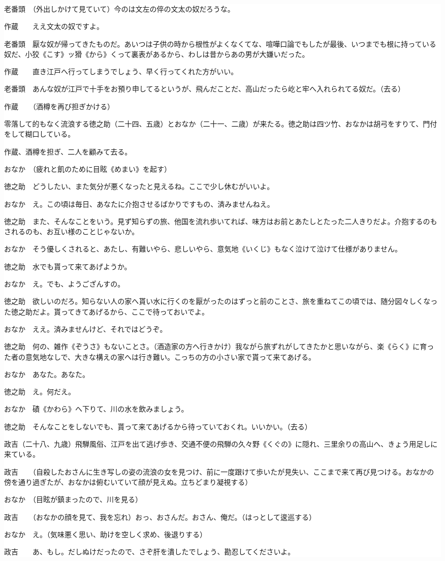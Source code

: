 老番頭　（外出しかけて見ていて）今のは文左の倅の文太の奴だろうな。

作蔵　　ええ文太の奴ですよ。

老番頭　厭な奴が帰ってきたものだ。あいつは子供の時から根性がよくなくてな、喧嘩口論でもしたが最後、いつまでも根に持っている奴だ、小狡《こす》ッ猾《から》くって裏表があるから、わしは昔からあの男が大嫌いだった。

作蔵　　直き江戸へ行ってしまうでしょう、早く行ってくれた方がいい。

老番頭　あんな奴が江戸で十手をお預り申してるというが、飛んだことだ、高山だったら屹と牢へ入れられてる奴だ。（去る）

作蔵　　（酒樽を再び担ぎかける）




零落して的もなく流浪する徳之助（二十四、五歳）とおなか（二十一、二歳）が来たる。徳之助は四ツ竹、おなかは胡弓をすりて、門付をして糊口している。

作蔵、酒樽を担ぎ、二人を顧みて去る。



おなか　（疲れと飢のために目眩《めまい》を起す）

徳之助　どうしたい、また気分が悪くなったと見えるね。ここで少し休むがいいよ。

おなか　え。この頃は毎日、あなたに介抱させるばかりですもの、済みませんねえ。

徳之助　また、そんなことをいう。見ず知らずの旅、他国を流れ歩いてれば、味方はお前とあたしとたった二人きりだよ。介抱するのもされるのも、お互い様のことじゃないか。

おなか　そう優しくされると、あたし、有難いやら、悲しいやら、意気地《いくじ》もなく泣けて泣けて仕様がありません。

徳之助　水でも貰って来てあげようか。

おなか　え。でも、ようござんすの。

徳之助　欲しいのだろ。知らない人の家へ貰い水に行くのを厭がったのはずっと前のことさ、旅を重ねてこの頃では、随分図々しくなった徳之助だよ。貰ってきてあげるから、ここで待っておいでよ。

おなか　ええ。済みませんけど、それではどうぞ。

徳之助　何の、雑作《ぞうさ》もないことさ。（酒造家の方へ行きかけ）我ながら旅ずれがしてきたかと思いながら、楽《らく》に育った者の意気地なしで、大きな構えの家へは行き難い。こっちの方の小さい家で貰って来てあげる。

おなか　あなた。あなた。

徳之助　え。何だえ。

おなか　磧《かわら》へ下りて、川の水を飲みましょう。

徳之助　そんなことをしないでも、貰って来てあげるから待っていておくれ。いいかい。（去る）




政吉（二十八、九歳）飛騨風俗、江戸を出て逃げ歩き、交通不便の飛騨の久々野《くぐの》に隠れ、三里余りの高山へ、きょう用足しに来ている。



政吉　　（自殺したおさんに生き写しの姿の流浪の女を見つけ、前に一度跟けて歩いたが見失い、ここまで来て再び見つける。おなかの傍を通り過ぎたが、おなかは俯むいていて顔が見えぬ。立ちどまり凝視する）

おなか　（目眩が鎮まったので、川を見る）

政吉　　（おなかの顔を見て、我を忘れ）おっ、おさんだ。おさん、俺だ。（はっとして逡巡する）

おなか　え。（気味悪く思い、助けを空しく求め、後退りする）

政吉　　あ、もし。だしぬけだったので、さぞ肝を潰したでしょう、勘忍してくださいよ。
